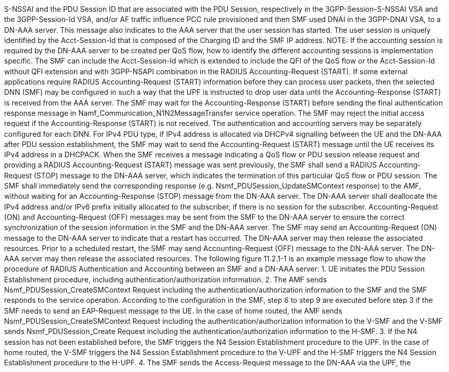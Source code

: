 S-NSSAI and the PDU Session ID that are associated with the PDU Session,
respectively in the 3GPP-Session-S-NSSAI VSA and the 3GPP-Session-Id VSA,
and/or AF traffic influence PCC rule provisioned and then SMF used DNAI in the
3GPP-DNAI VSA, to a DN-AAA server. This message also indicates to the AAA
server that the user session has started. The user session is uniquely
identified by the Acct-Session-Id that is composed of the Charging ID and the
SMF IP address.
NOTE: If the accounting session is required by the DN-AAA server to be created
per QoS flow, how to identify the different accounting sessions is
implementation specific. The SMF can include the Acct-Session-Id which is
extended to include the QFI of the QoS flow or the Acct-Session-Id without QFI
extension and with 3GPP-NSAPI combination in the RADIUS Accounting-Request
(START).
If some external applications require RADIUS Accounting-Request (START)
information before they can process user packets, then the selected DNN (SMF)
may be configured in such a way that the UPF is instructed to drop user data
until the Accounting-Response (START) is received from the AAA server. The SMF
may wait for the Accounting-Response (START) before sending the final
authentication response message in Namf_Communication_N1N2MessageTransfer
service operation. The SMF may reject the initial access request if the
Accounting-Response (START) is not received. The authentication and accounting
servers may be separately configured for each DNN.
For IPv4 PDU type, if IPv4 address is allocated via DHCPv4 signalling between
the UE and the DN-AAA after PDU session establishment, the SMF may wait to
send the Accounting-Request (START) message until the UE receives its IPv4
address in a DHCPACK.
When the SMF receives a message indicating a QoS flow or PDU session release
request and providing a RADIUS Accounting-Request (START) message was sent
previously, the SMF shall send a RADIUS Accounting-Request (STOP) message to
the DN-AAA server, which indicates the termination of this particular QoS flow
or PDU session. The SMF shall immediately send the corresponding response
(e.g. Nsmf_PDUSession_UpdateSMContext response) to the AMF, without waiting
for an Accounting-Response (STOP) message from the DN-AAA server.
The DN-AAA server shall deallocate the IPv4 address and/or IPv6 prefix
initially allocated to the subscriber, if there is no session for the
subscriber.
Accounting-Request (ON) and Accounting-Request (OFF) messages may be sent from
the SMF to the DN-AAA server to ensure the correct synchronization of the
session information in the SMF and the DN-AAA server.
The SMF may send an Accounting-Request (ON) message to the DN-AAA server to
indicate that a restart has occurred. The DN-AAA server may then release the
associated resources.
Prior to a scheduled restart, the SMF may send Accounting-Request (OFF)
message to the DN-AAA server. The DN-AAA server may then release the
associated resources.
The following figure 11.2.1-1 is an example message flow to show the procedure
of RADIUS Authentication and Accounting between an SMF and a DN-AAA server:
1\. UE initiates the PDU Session Establishment procedure, including
authentication/authorization information.
2\. The AMF sends Nsmf_PDUSession_CreateSMContext Request including the
authentication/authorization information to the SMF and the SMF responds to
the service operation.
According to the configuration in the SMF, step 6 to step 9 are executed
before step 3 if the SMF needs to send an EAP-Request message to the UE.
In the case of home routed, the AMF sends Nsmf_PDUSession_CreateSMContext
Request including the authentication/authorization information to the V-SMF
and the V-SMF sends Nsmf_PDUSession_Create Request including the
authentication/authorization information to the H-SMF.
3\. If the N4 session has not been established before, the SMF triggers the N4
Session Establishment procedure to the UPF.
In the case of home routed, the V-SMF triggers the N4 Session Establishment
procedure to the V-UPF and the H-SMF triggers the N4 Session Establishment
procedure to the H-UPF.
4\. The SMF sends the Access-Request message to the DN-AAA via the UPF, the
